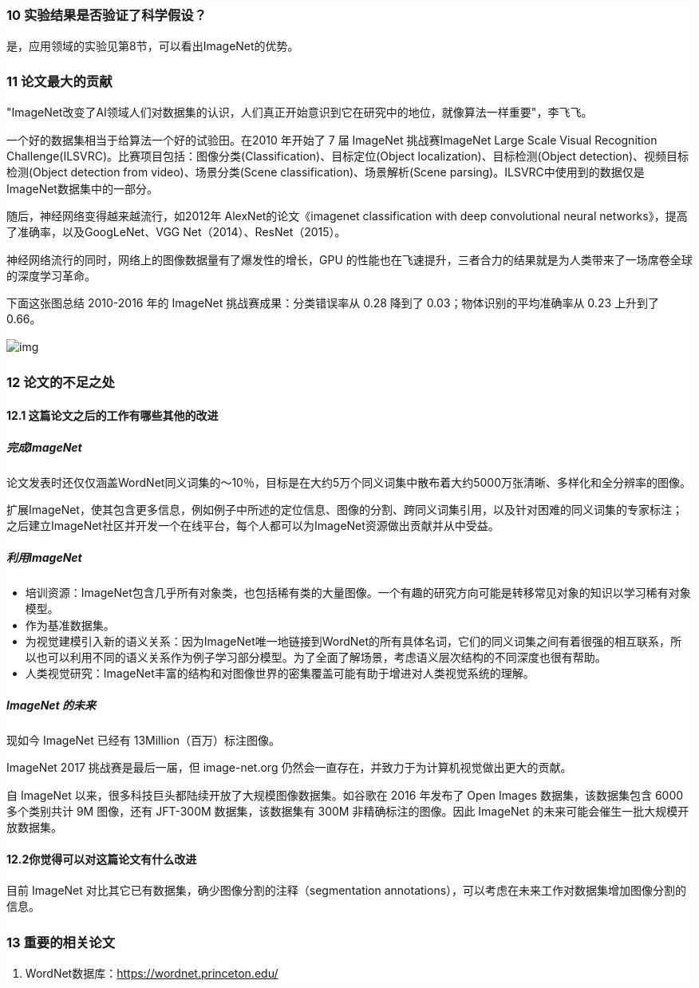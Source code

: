 ### 10 实验结果是否验证了科学假设？

是，应用领域的实验见第8节，可以看出ImageNet的优势。

### 11 论文最大的贡献

"ImageNet改变了AI领域人们对数据集的认识，人们真正开始意识到它在研究中的地位，就像算法一样重要"，李飞飞。

一个好的数据集相当于给算法一个好的试验田。在2010 年开始了 7 届 ImageNet 挑战赛ImageNet Large Scale Visual Recognition Challenge(ILSVRC)。比赛项目包括：图像分类(Classification)、目标定位(Object localization)、目标检测(Object detection)、视频目标检测(Object detection from video)、场景分类(Scene classification)、场景解析(Scene parsing)。ILSVRC中使用到的数据仅是ImageNet数据集中的一部分。

随后，神经网络变得越来越流行，如2012年 AlexNet的论文《imagenet classification with deep convolutional neural networks》，提高了准确率，以及GoogLeNet、VGG Net（2014）、ResNet（2015）。

神经网络流行的同时，网络上的图像数据量有了爆发性的增长，GPU 的性能也在飞速提升，三者合力的结果就是为人类带来了一场席卷全球的深度学习革命。

下面这张图总结 2010-2016 年的 ImageNet 挑战赛成果：分类错误率从 0.28 降到了 0.03；物体识别的平均准确率从 0.23 上升到了 0.66。

![img](http://img.mp.itc.cn/upload/20170727/69b044573c5940b7b01e2a10b4dbe365_th.jpg)

### 12 论文的不足之处

#### 12.1 这篇论文之后的工作有哪些其他的改进

##### 完成ImageNet

论文发表时还仅仅涵盖WordNet同义词集的〜10％，目标是在大约5万个同义词集中散布着大约5000万张清晰、多样化和全分辨率的图像。

扩展ImageNet，使其包含更多信息，例如例子中所述的定位信息、图像的分割、跨同义词集引用，以及针对困难的同义词集的专家标注；之后建立ImageNet社区并开发一个在线平台，每个人都可以为ImageNet资源做出贡献并从中受益。

##### 利用ImageNet

- 培训资源：ImageNet包含几乎所有对象类，也包括稀有类的大量图像。一个有趣的研究方向可能是转移常见对象的知识以学习稀有对象模型。
- 作为基准数据集。
- 为视觉建模引入新的语义关系：因为ImageNet唯一地链接到WordNet的所有具体名词，它们的同义词集之间有着很强的相互联系，所以也可以利用不同的语义关系作为例子学习部分模型。为了全面了解场景，考虑语义层次结构的不同深度也很有帮助。
- 人类视觉研究：ImageNet丰富的结构和对图像世界的密集覆盖可能有助于增进对人类视觉系统的理解。

##### ImageNet 的未来

现如今 ImageNet 已经有 13Million（百万）标注图像。

ImageNet 2017 挑战赛是最后一届，但 image-net.org 仍然会一直存在，并致力于为计算机视觉做出更大的贡献。

自 ImageNet 以来，很多科技巨头都陆续开放了大规模图像数据集。如谷歌在 2016 年发布了 Open Images 数据集，该数据集包含 6000 多个类别共计 9M 图像，还有 JFT-300M 数据集，该数据集有 300M 非精确标注的图像。因此 ImageNet 的未来可能会催生一批大规模开放数据集。

#### 12.2你觉得可以对这篇论文有什么改进

目前 ImageNet 对比其它已有数据集，确少图像分割的注释（segmentation annotations），可以考虑在未来工作对数据集增加图像分割的信息。

### 13 重要的相关论文

1. WordNet数据库：https://wordnet.princeton.edu/
